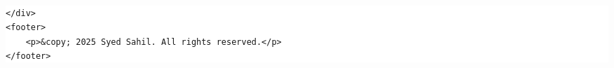     </div>
    <footer>
        <p>&copy; 2025 Syed Sahil. All rights reserved.</p>
    </footer>
</body>
</html>

